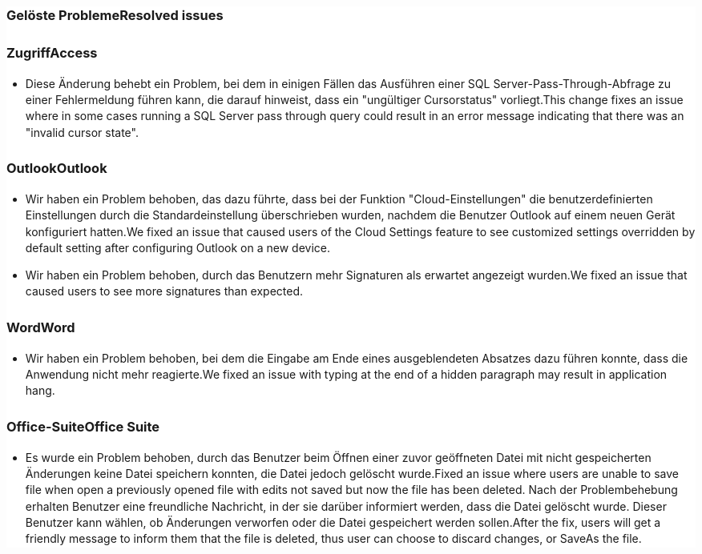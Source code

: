 [//]: # (BUGDETAILS NICHT ENTFERNEN BEGINN INHALT)

### <a name="resolved-issues"></a><span data-ttu-id="17f90-227">Gelöste Probleme</span><span class="sxs-lookup"><span data-stu-id="17f90-227">Resolved issues</span></span>
### <a name="access"></a><span data-ttu-id="17f90-228">Zugriff</span><span class="sxs-lookup"><span data-stu-id="17f90-228">Access</span></span>

- <span data-ttu-id="17f90-229">Diese Änderung behebt ein Problem, bei dem in einigen Fällen das Ausführen einer SQL Server-Pass-Through-Abfrage zu einer Fehlermeldung führen kann, die darauf hinweist, dass ein "ungültiger Cursorstatus" vorliegt.</span><span class="sxs-lookup"><span data-stu-id="17f90-229">This change fixes an issue where in some cases running a SQL Server pass through query could result in an error message indicating that there was an "invalid cursor state".</span></span>


### <a name="outlook"></a><span data-ttu-id="17f90-230">Outlook</span><span class="sxs-lookup"><span data-stu-id="17f90-230">Outlook</span></span>

- <span data-ttu-id="17f90-231">Wir haben ein Problem behoben, das dazu führte, dass bei der Funktion "Cloud-Einstellungen" die benutzerdefinierten Einstellungen durch die Standardeinstellung überschrieben wurden, nachdem die Benutzer Outlook auf einem neuen Gerät konfiguriert hatten.</span><span class="sxs-lookup"><span data-stu-id="17f90-231">We fixed an issue that caused users of the Cloud Settings feature to see customized settings overridden by default setting after configuring Outlook on a new device.</span></span>


- <span data-ttu-id="17f90-232">Wir haben ein Problem behoben, durch das Benutzern mehr Signaturen als erwartet angezeigt wurden.</span><span class="sxs-lookup"><span data-stu-id="17f90-232">We fixed an issue that caused users to see more signatures than expected.</span></span>


### <a name="word"></a><span data-ttu-id="17f90-233">Word</span><span class="sxs-lookup"><span data-stu-id="17f90-233">Word</span></span>

- <span data-ttu-id="17f90-234">Wir haben ein Problem behoben, bei dem die Eingabe am Ende eines ausgeblendeten Absatzes dazu führen konnte, dass die Anwendung nicht mehr reagierte.</span><span class="sxs-lookup"><span data-stu-id="17f90-234">We fixed an issue with typing at the end of a hidden paragraph may result in application hang.</span></span>


### <a name="office-suite"></a><span data-ttu-id="17f90-235">Office-Suite</span><span class="sxs-lookup"><span data-stu-id="17f90-235">Office Suite</span></span>


- <span data-ttu-id="17f90-236">Es wurde ein Problem behoben, durch das Benutzer beim Öffnen einer zuvor geöffneten Datei mit nicht gespeicherten Änderungen keine Datei speichern konnten, die Datei jedoch gelöscht wurde.</span><span class="sxs-lookup"><span data-stu-id="17f90-236">Fixed an issue where users are unable to save file when open a previously opened file with edits not saved but now the file has been deleted.</span></span> <span data-ttu-id="17f90-237">Nach der Problembehebung erhalten Benutzer eine freundliche Nachricht, in der sie darüber informiert werden, dass die Datei gelöscht wurde. Dieser Benutzer kann wählen, ob Änderungen verworfen oder die Datei gespeichert werden sollen.</span><span class="sxs-lookup"><span data-stu-id="17f90-237">After the fix, users will get a friendly message to inform them that the file is deleted, thus user can choose to discard changes, or SaveAs the file.</span></span>


[//]: # (BUGDETAILS NICHT ENTFERNEN ENDE INHALT)
[//]: # (BUGDETAILS NICHT ENTFERNEN ENDE INHALT)
[//]: # (BUGDETAILS NICHT ENTFERNEN ENDE INHALT)
[//]: # (FEATUREDETAILS NICHT ENTFERNEN BEGINN INHALT)
[//]: # (FEATUREDETAILS NICHT ENTFERNEN ENDE INHALT)
[//]: # (BUGDETAILS NICHT ENTFERNEN ENDE INHALT)
[//]: # (BUGDETAILS NICHT ENTFERNEN ENDE INHALT)
[//]: # (BUGDETAILS NICHT ENTFERNEN ENDE INHALT)
[//]: # (FEATUREDETAILS NICHT ENTFERNEN BEGINN INHALT)
[//]: # (FEATUREDETAILS NICHT ENTFERNEN ENDE INHALT)
[//]: # (BUGDETAILS NICHT ENTFERNEN ENDE INHALT)
[//]: # (BUGDETAILS NICHT ENTFERNEN ENDE INHALT)
[//]: # (BUGDETAILS NICHT ENTFERNEN ENDE INHALT)
[//]: # (FEATUREDETAILS NICHT ENTFERNEN BEGINN INHALT)
[//]: # (FEATUREDETAILS NICHT ENTFERNEN ENDE INHALT)
[//]: # (BUGDETAILS NICHT ENTFERNEN ENDE INHALT)
[//]: # (BUGDETAILS NICHT ENTFERNEN ENDE INHALT)
[//]: # (BUGDETAILS NICHT ENTFERNEN ENDE INHALT)
[//]: # (FEATUREDETAILS NICHT ENTFERNEN BEGINN INHALT)
[//]: # (FEATUREDETAILS NICHT ENTFERNEN ENDE INHALT)
[//]: # (BUGDETAILS NICHT ENTFERNEN ENDE INHALT)
[//]: # (BUGDETAILS NICHT ENTFERNEN ENDE INHALT)